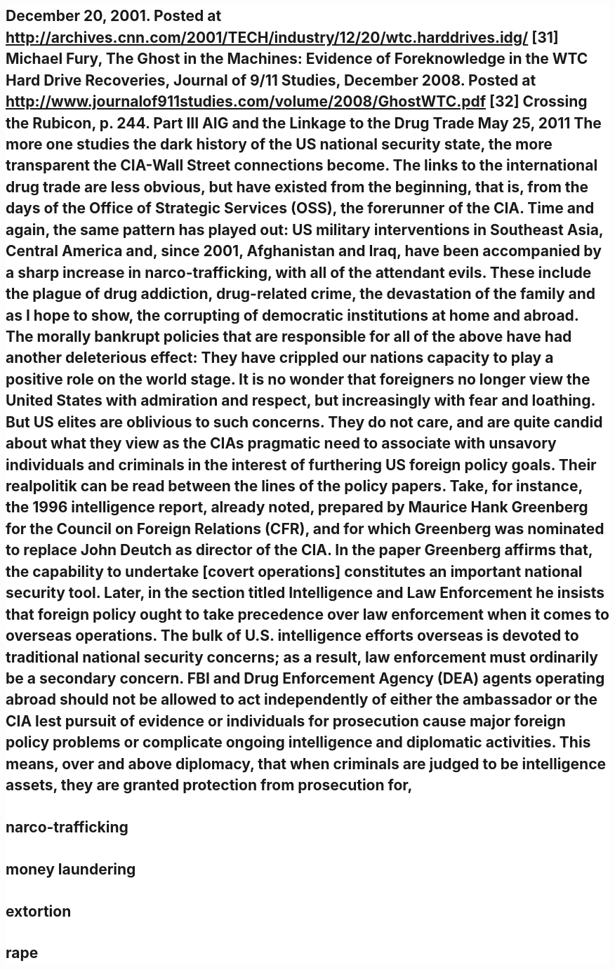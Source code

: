 December 20, 2001. Posted at http://archives.cnn.com/2001/TECH/industry/12/20/wtc.harddrives.idg/
[31] Michael Fury, The Ghost in the Machines: Evidence of Foreknowledge
in the WTC Hard Drive Recoveries, Journal of 9/11 Studies, December
2008. Posted at http://www.journalof911studies.com/volume/2008/GhostWTC.pdf
[32] Crossing the Rubicon, p. 244.
Part III
AIG and the Linkage to the Drug Trade
May 25, 2011
The more one studies the dark history of the US
national security state, the more transparent the CIA-Wall Street
connections become.
The links to the international drug trade are
less obvious, but have existed from the beginning, that is, from the days of
the Office of Strategic Services (OSS), the forerunner of the CIA.
Time and again, the same pattern has played out:
US military interventions in Southeast Asia, Central America and, since
2001, Afghanistan and Iraq, have been accompanied by a sharp increase in
narco-trafficking, with all of the attendant evils. These include the plague
of drug addiction, drug-related crime, the devastation of the family and as
I hope to show, the corrupting of democratic institutions at home and
abroad.
The morally bankrupt policies that are responsible for all of the above have
had another deleterious effect:
They have crippled our nations capacity to
play a positive role on the world stage.
It is no wonder that foreigners no longer view
the United States with admiration and respect, but increasingly with fear
and loathing.
But US elites are oblivious to such concerns.
They do not care, and are quite candid about what they view as the CIAs
pragmatic need to associate with unsavory individuals and criminals in the
interest of furthering US foreign policy goals. Their realpolitik can be
read between the lines of the policy papers.
Take, for instance, the 1996 intelligence
report, already noted, prepared by Maurice Hank Greenberg for the
Council
on Foreign Relations (CFR), and for which Greenberg was nominated to replace
John Deutch as director of the CIA.
In the paper Greenberg affirms that,
the capability to undertake [covert
operations]
constitutes an important national security tool.
Later, in the section titled Intelligence and
Law Enforcement he insists that
foreign policy ought to take precedence over law enforcement when it comes
to overseas operations. The bulk of U.S. intelligence efforts overseas is
devoted to traditional national security concerns; as a result, law
enforcement must ordinarily be a secondary concern.
FBI and Drug Enforcement Agency (DEA) agents
operating abroad should not be allowed to act independently of either the
ambassador or the CIA lest pursuit of evidence or individuals for
prosecution cause major foreign policy problems or complicate ongoing
intelligence and diplomatic activities.
This means, over and above diplomacy, that when criminals are judged to be
intelligence assets, they are granted protection from prosecution for,
-
narco-trafficking
-
money laundering
-
extortion
-
rape
-